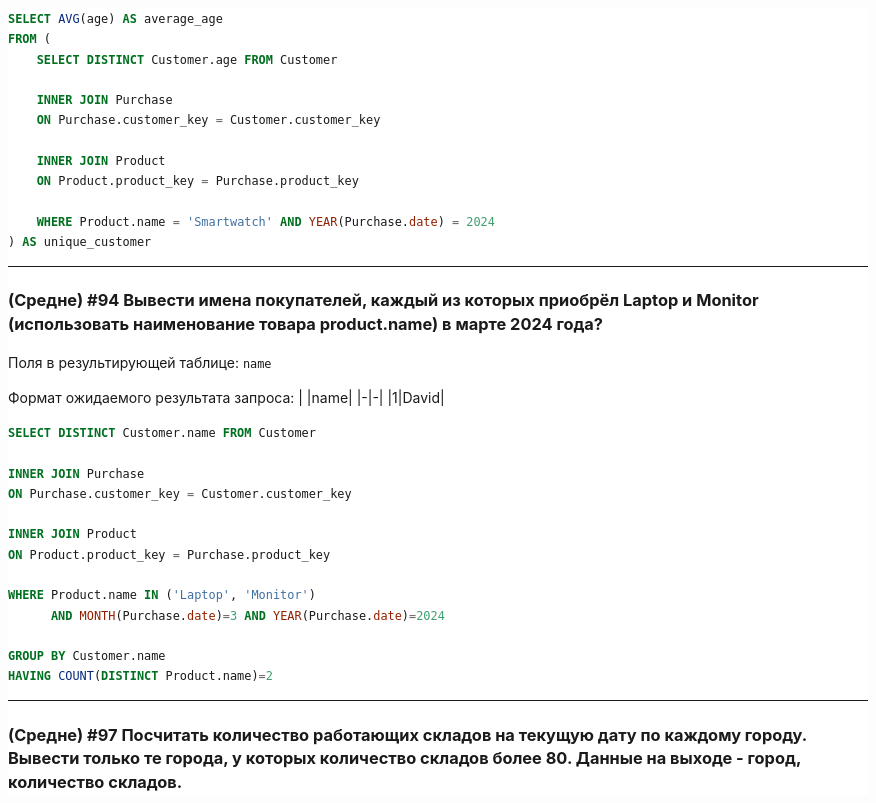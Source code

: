 ```sql
SELECT AVG(age) AS average_age 
FROM (
    SELECT DISTINCT Customer.age FROM Customer
    
    INNER JOIN Purchase
    ON Purchase.customer_key = Customer.customer_key
    
    INNER JOIN Product
    ON Product.product_key = Purchase.product_key
    
    WHERE Product.name = 'Smartwatch' AND YEAR(Purchase.date) = 2024
) AS unique_customer
```

---

<a id="moduleTest-levelMedium-task94"></a>
### (Средне) #94 Вывести имена покупателей, каждый из которых приобрёл Laptop и Monitor (использовать наименование товара product.name) в марте 2024 года?

Поля в результирующей таблице:
`name`

Формат ожидаемого результата запроса:
| |name|
|-|-|
|1|David|

```sql
SELECT DISTINCT Customer.name FROM Customer

INNER JOIN Purchase
ON Purchase.customer_key = Customer.customer_key

INNER JOIN Product
ON Product.product_key = Purchase.product_key

WHERE Product.name IN ('Laptop', 'Monitor')
      AND MONTH(Purchase.date)=3 AND YEAR(Purchase.date)=2024

GROUP BY Customer.name
HAVING COUNT(DISTINCT Product.name)=2
```

---

<a id="moduleTest-levelMedium-task97"></a>
### (Средне) #97 Посчитать количество работающих складов на текущую дату по каждому городу. Вывести только те города, у которых количество складов более 80. Данные на выходе - город, количество складов.
